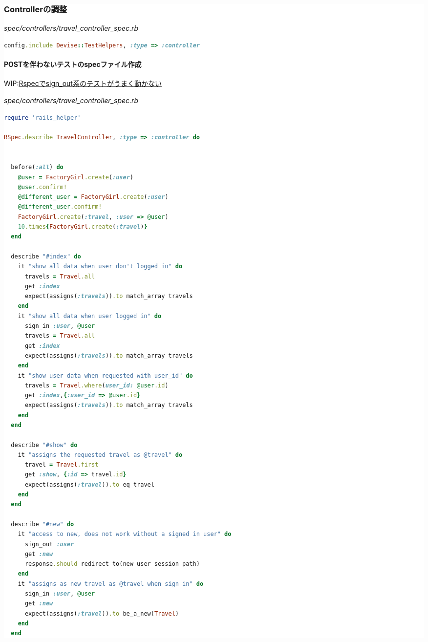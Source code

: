 ### Controllerの調整
_spec/controllers/travel_controller_spec.rb_
```ruby
config.include Devise::TestHelpers, :type => :controller
```

#### POSTを伴わないテストのspecファイル作成
WIP:[Rspecでsign_out系のテストがうまく動かない](https://github.com/k2works/rails_ios_appdev/issues/2)

_spec/controllers/travel_controller_spec.rb_
```ruby
require 'rails_helper'

RSpec.describe TravelController, :type => :controller do


  before(:all) do
    @user = FactoryGirl.create(:user)
    @user.confirm!
    @different_user = FactoryGirl.create(:user)
    @different_user.confirm!
    FactoryGirl.create(:travel, :user => @user)
    10.times{FactoryGirl.create(:travel)}
  end

  describe "#index" do
    it "show all data when user don't logged in" do
      travels = Travel.all
      get :index
      expect(assigns(:travels)).to match_array travels
    end
    it "show all data when user logged in" do
      sign_in :user, @user
      travels = Travel.all
      get :index
      expect(assigns(:travels)).to match_array travels
    end
    it "show user data when requested with user_id" do
      travels = Travel.where(user_id: @user.id)
      get :index,{:user_id => @user.id}
      expect(assigns(:travels)).to match_array travels
    end
  end

  describe "#show" do
    it "assigns the requested travel as @travel" do
      travel = Travel.first
      get :show, {:id => travel.id}
      expect(assigns(:travel)).to eq travel
    end
  end

  describe "#new" do
    it "access to new, does not work without a signed in user" do
      sign_out :user
      get :new
      response.should redirect_to(new_user_session_path)
    end
    it "assigns as new travel as @travel when sign in" do
      sign_in :user, @user
      get :new
      expect(assigns(:travel)).to be_a_new(Travel)
    end
  end
```